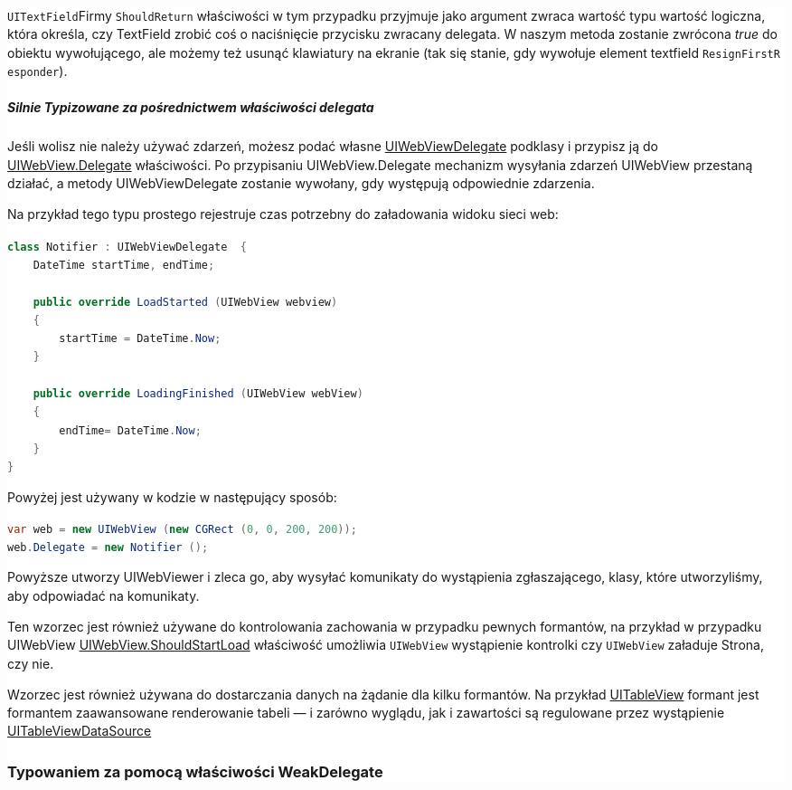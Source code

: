 `UITextField`Firmy `ShouldReturn` właściwości w tym przypadku przyjmuje jako argument zwraca wartość typu wartość logiczna, która określa, czy TextField zrobić coś o naciśnięcie przycisku zwracany delegata. W naszym metoda zostanie zwrócona *true* do obiektu wywołującego, ale możemy też usunąć klawiatury na ekranie (tak się stanie, gdy wywołuje element textfield `ResignFirstResponder`).

<a name="StrongDelegate"/>

##### <a name="strongly-typed-via-a-delegate-property"></a>Silnie Typizowane za pośrednictwem właściwości delegata

Jeśli wolisz nie należy używać zdarzeń, możesz podać własne [UIWebViewDelegate](https://developer.xamarin.com/api/type/UIKit.UIWebViewDelegate/) podklasy i przypisz ją do [UIWebView.Delegate](https://developer.xamarin.com/api/property/UIKit.UIWebView.Delegate/) właściwości. Po przypisaniu UIWebView.Delegate mechanizm wysyłania zdarzeń UIWebView przestaną działać, a metody UIWebViewDelegate zostanie wywołany, gdy występują odpowiednie zdarzenia.

Na przykład tego typu prostego rejestruje czas potrzebny do załadowania widoku sieci web:

```csharp
class Notifier : UIWebViewDelegate  {
    DateTime startTime, endTime;

    public override LoadStarted (UIWebView webview)
    {
        startTime = DateTime.Now;
    }

    public override LoadingFinished (UIWebView webView)
    {
        endTime= DateTime.Now;
    }
}
```

Powyżej jest używany w kodzie w następujący sposób:

```csharp
var web = new UIWebView (new CGRect (0, 0, 200, 200));
web.Delegate = new Notifier ();
```

Powyższe utworzy UIWebViewer i zleca go, aby wysyłać komunikaty do wystąpienia zgłaszającego, klasy, które utworzyliśmy, aby odpowiadać na komunikaty.

Ten wzorzec jest również używane do kontrolowania zachowania w przypadku pewnych formantów, na przykład w przypadku UIWebView [UIWebView.ShouldStartLoad](https://developer.xamarin.com/api/property/UIKit.UIWebView.ShouldStartLoad/) właściwość umożliwia `UIWebView` wystąpienie kontrolki czy `UIWebView` załaduje Strona, czy nie.

Wzorzec jest również używana do dostarczania danych na żądanie dla kilku formantów. Na przykład [UITableView](https://developer.xamarin.com/api/type/UIKit.UITableView/) formant jest formantem zaawansowane renderowanie tabeli — i zarówno wyglądu, jak i zawartości są regulowane przez wystąpienie [UITableViewDataSource](https://developer.xamarin.com/api/type/UIKit.UITableView/DataSource)

<a name="WeakDelegate"/>

### <a name="loosely-typed-via-the-weakdelegate-property"></a>Typowaniem za pomocą właściwości WeakDelegate
